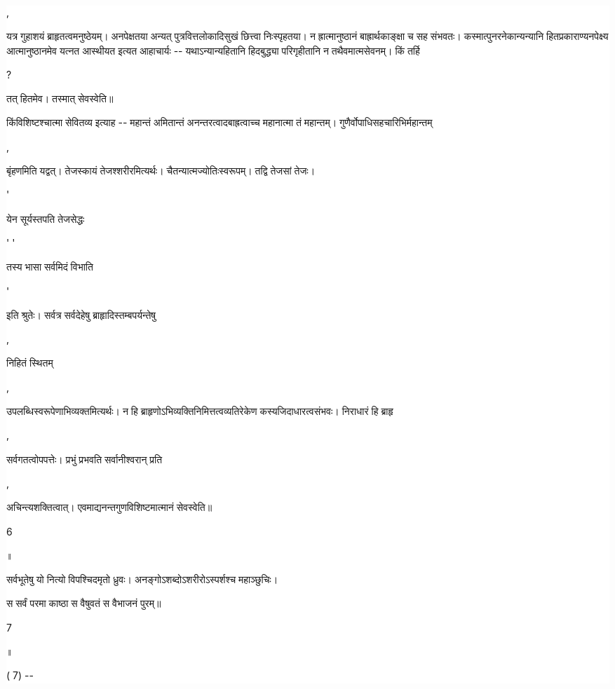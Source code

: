 ,

यत्र गुहाशयं ब्राहृतत्वमनुष्ठेयम्। अनपेक्षतया अन्यत् पुत्रवित्तलोकादिसुखं छित्त्वा निःस्पृहतया। न ह्रात्मानुष्ठानं बाह्रार्थकाङ्क्षा च सह संभवतः। कस्मात्पुनरनेकान्यन्यानि हितप्रकाराण्यनपेक्ष्य आत्मानुष्ठानमेव यत्नत आस्थीयत इत्यत आहाचार्यः -- यथाऽन्यान्यहितानि हिदबुद्ध्या परिगृहीतानि न तथैवमात्मसेवनम्। किं तर्हि

?

तत् हितमेव। तस्मात् सेवस्वेति॥



किंविशिष्टश्चात्मा सेवितव्य इत्याह -- महान्तं अमितान्तं अनन्तरत्वादबाह्रत्वाच्च महानात्मा तं महान्तम्। गुणैर्वोपाधिसहचारिभिर्महान्तम्

,

बृंहणमिति यद्वत्। तेजस्कायं तेजश्शरीरमित्यर्थः। चैतन्यात्मज्योतिःस्वरूपम्। तद्वि तेजसां तेजः।

'

येन सूर्यस्तपति तेजसेद्धः

' '

तस्य भासा सर्वमिदं विभाति

'

इति श्रुतेः। सर्वत्र सर्वदेहेषु ब्राहृादिस्तम्बपर्यन्तेषु

,

निहितं स्थितम्

,

उपलब्धिस्वरूपेणाभिव्यक्तमित्यर्थः। न हि ब्राहृणोऽभिव्यक्तिनिमित्तत्वव्यतिरेकेण कस्यजिदाधारत्वसंभवः। निराधारं हि ब्राहृ

,

सर्वगतत्वोपपत्तेः। प्रभुं प्रभवति सर्वानीश्वरान् प्रति

,

अचिन्त्यशक्तित्वात्। एवमाद्यनन्तगुणविशिष्टमात्मानं सेवस्वेति॥

6

॥



सर्वभूतेषु यो नित्यो विपश्चिदमृतो ध्रुवः। अनङ्गोऽशब्दोऽशरीरोऽस्पर्शश्च महाञ्छुचिः।

स सर्वं परमा काष्ठा स वैषुवतं स वैभाजनं पुरम्॥

7

॥



( 7) --
